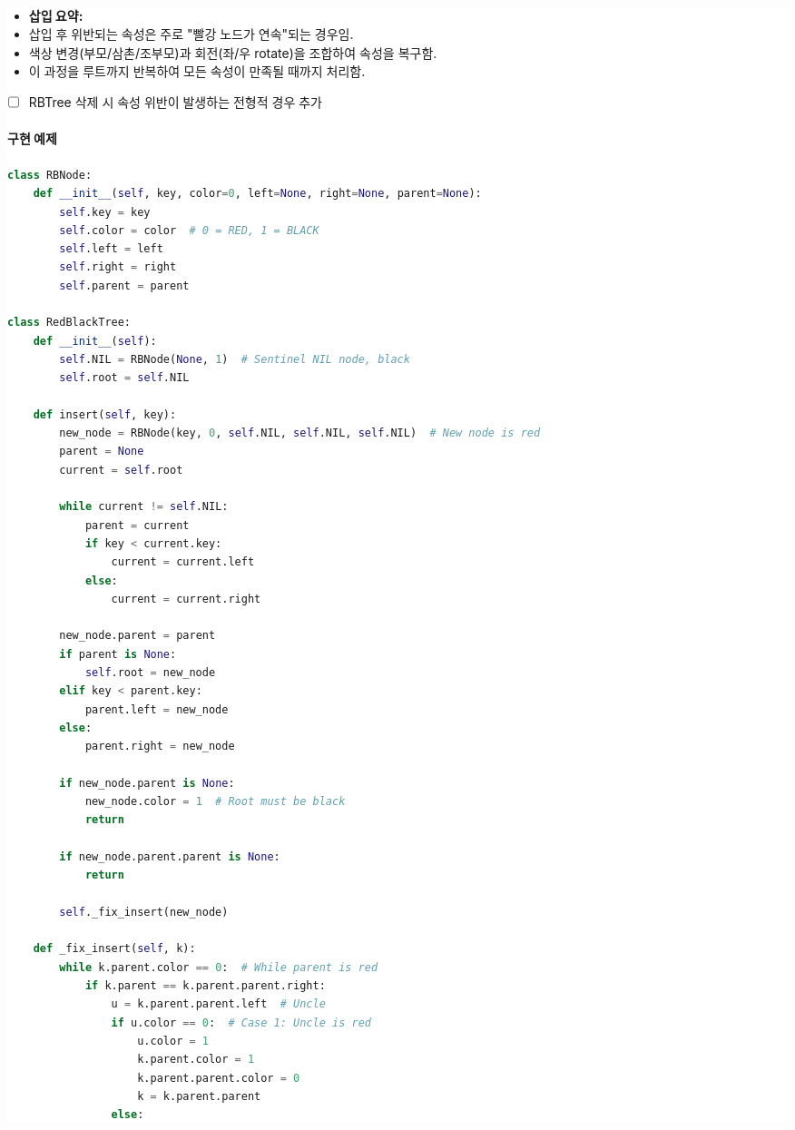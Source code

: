 - **삽입 요약:**
- 삽입 후 위반되는 속성은 주로 "빨강 노드가 연속"되는 경우임.
- 색상 변경(부모/삼촌/조부모)과 회전(좌/우 rotate)을 조합하여 속성을 복구함.
- 이 과정을 루트까지 반복하여 모든 속성이 만족될 때까지 처리함.




- [ ]  RBTree 삭제 시 속성 위반이 발생하는 전형적 경우 추가


#### 구현 예제

```python
class RBNode:
    def __init__(self, key, color=0, left=None, right=None, parent=None):
        self.key = key
        self.color = color  # 0 = RED, 1 = BLACK
        self.left = left
        self.right = right
        self.parent = parent

class RedBlackTree:
    def __init__(self):
        self.NIL = RBNode(None, 1)  # Sentinel NIL node, black
        self.root = self.NIL

    def insert(self, key):
        new_node = RBNode(key, 0, self.NIL, self.NIL, self.NIL)  # New node is red
        parent = None
        current = self.root
        
        while current != self.NIL:
            parent = current
            if key < current.key:
                current = current.left
            else:
                current = current.right
        
        new_node.parent = parent
        if parent is None:
            self.root = new_node
        elif key < parent.key:
            parent.left = new_node
        else:
            parent.right = new_node
        
        if new_node.parent is None:
            new_node.color = 1  # Root must be black
            return
        
        if new_node.parent.parent is None:
            return
        
        self._fix_insert(new_node)
    
    def _fix_insert(self, k):
        while k.parent.color == 0:  # While parent is red
            if k.parent == k.parent.parent.right:
                u = k.parent.parent.left  # Uncle
                if u.color == 0:  # Case 1: Uncle is red
                    u.color = 1
                    k.parent.color = 1
                    k.parent.parent.color = 0
                    k = k.parent.parent
                else:
```